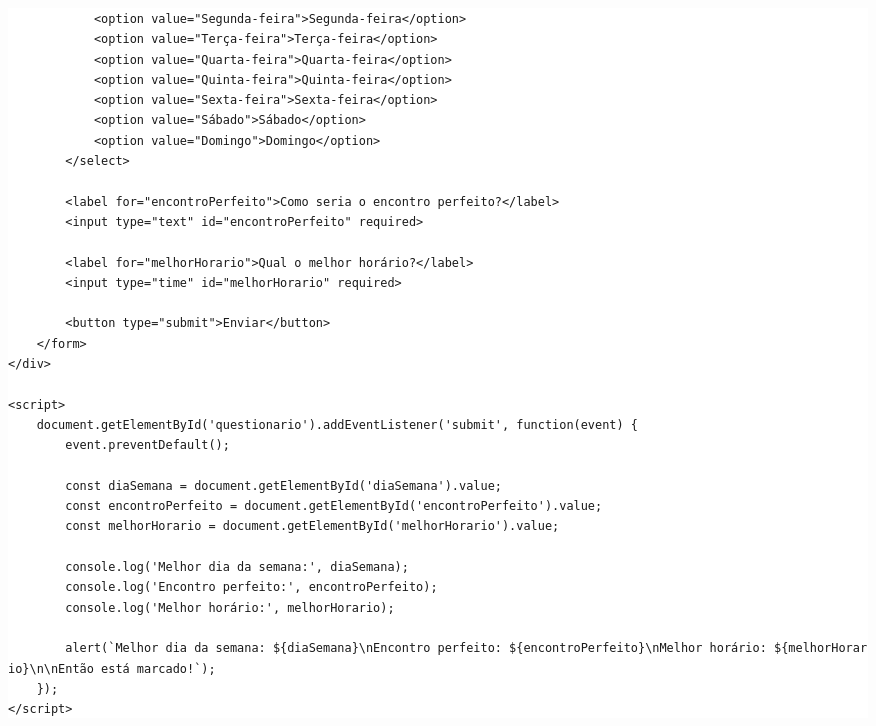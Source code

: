                 <option value="Segunda-feira">Segunda-feira</option>
                <option value="Terça-feira">Terça-feira</option>
                <option value="Quarta-feira">Quarta-feira</option>
                <option value="Quinta-feira">Quinta-feira</option>
                <option value="Sexta-feira">Sexta-feira</option>
                <option value="Sábado">Sábado</option>
                <option value="Domingo">Domingo</option>
            </select>

            <label for="encontroPerfeito">Como seria o encontro perfeito?</label>
            <input type="text" id="encontroPerfeito" required>

            <label for="melhorHorario">Qual o melhor horário?</label>
            <input type="time" id="melhorHorario" required>

            <button type="submit">Enviar</button>
        </form>
    </div>

    <script>
        document.getElementById('questionario').addEventListener('submit', function(event) {
            event.preventDefault();

            const diaSemana = document.getElementById('diaSemana').value;
            const encontroPerfeito = document.getElementById('encontroPerfeito').value;
            const melhorHorario = document.getElementById('melhorHorario').value;

            console.log('Melhor dia da semana:', diaSemana);
            console.log('Encontro perfeito:', encontroPerfeito);
            console.log('Melhor horário:', melhorHorario);

            alert(`Melhor dia da semana: ${diaSemana}\nEncontro perfeito: ${encontroPerfeito}\nMelhor horário: ${melhorHorario}\n\nEntão está marcado!`);
        });
    </script>
</body>
</html></select></form></div>
